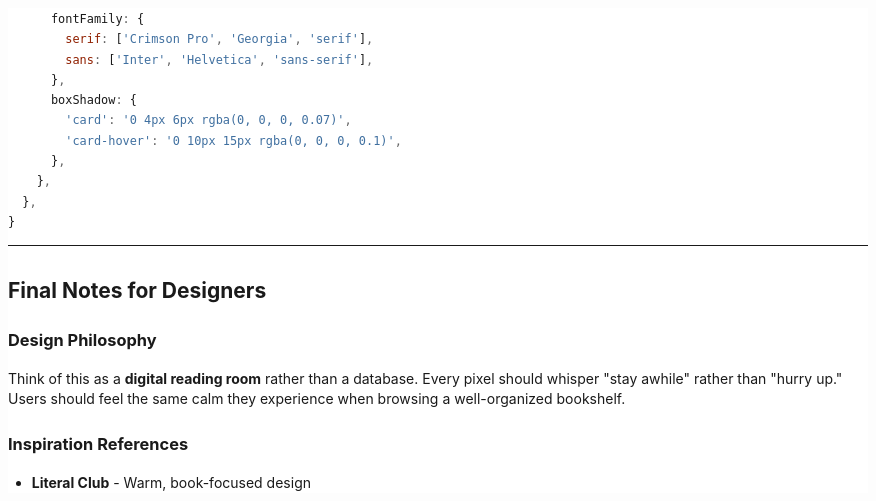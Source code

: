 ```javascript
      fontFamily: {
        serif: ['Crimson Pro', 'Georgia', 'serif'],
        sans: ['Inter', 'Helvetica', 'sans-serif'],
      },
      boxShadow: {
        'card': '0 4px 6px rgba(0, 0, 0, 0.07)',
        'card-hover': '0 10px 15px rgba(0, 0, 0, 0.1)',
      },
    },
  },
}
```

---

## Final Notes for Designers

### Design Philosophy
Think of this as a **digital reading room** rather than a database. Every pixel should whisper "stay awhile" rather than "hurry up." Users should feel the same calm they experience when browsing a well-organized bookshelf.

### Inspiration References
- **Literal Club** - Warm, book-focused design